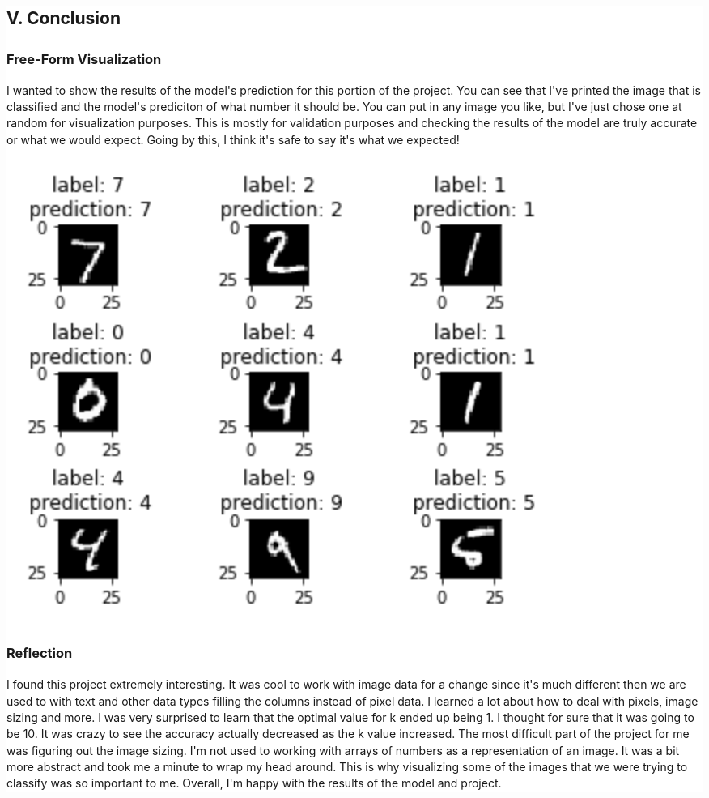 
## V. Conclusion

### Free-Form Visualization
I wanted to show the results of the model's prediction for this portion of the project. You can see that I've printed the image that is classified and the model's prediciton of what number it should be. You can put in any image you like, but I've just chose one at random for visualization purposes. This is mostly for validation purposes and checking the results of the model are truly accurate or what we would expect. Going by this, I think it's safe to say it's what we expected! 

![](screenshots/predicted_output_images.png)

### Reflection
I found this project extremely interesting. It was cool to work with image data for a change since it's much different then we are used to with text and other data types filling the columns instead of pixel data. I learned a lot about how to deal with pixels, image sizing and more. I was very surprised to learn that the optimal value for k ended up being 1. I thought for sure that it was going to be 10. It was crazy to see the accuracy actually decreased as the k value increased. The most difficult part of the project for me was figuring out the image sizing. I'm not used to working with arrays of numbers as a representation of an image. It was a bit more abstract and took me a minute to wrap my head around. This is why visualizing some of the images that we were trying to classify was so important to me. Overall, I'm happy with the results of the model and project.
